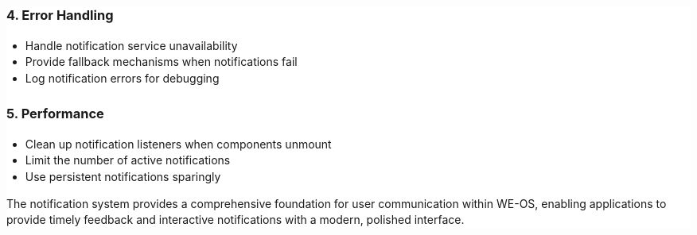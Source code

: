 ### 4. Error Handling
- Handle notification service unavailability
- Provide fallback mechanisms when notifications fail
- Log notification errors for debugging

### 5. Performance
- Clean up notification listeners when components unmount
- Limit the number of active notifications
- Use persistent notifications sparingly

The notification system provides a comprehensive foundation for user communication within WE-OS, enabling applications to provide timely feedback and interactive notifications with a modern, polished interface.
